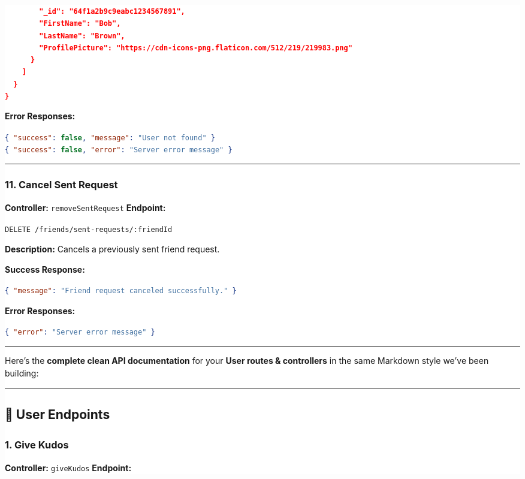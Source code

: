 ```json
        "_id": "64f1a2b9c9eabc1234567891",
        "FirstName": "Bob",
        "LastName": "Brown",
        "ProfilePicture": "https://cdn-icons-png.flaticon.com/512/219/219983.png"
      }
    ]
  }
}
```

**Error Responses:**

```json
{ "success": false, "message": "User not found" }
{ "success": false, "error": "Server error message" }
```

---

### 11. **Cancel Sent Request**

**Controller:** `removeSentRequest`
**Endpoint:**

```
DELETE /friends/sent-requests/:friendId
```

**Description:**
Cancels a previously sent friend request.

**Success Response:**

```json
{ "message": "Friend request canceled successfully." }
```

**Error Responses:**

```json
{ "error": "Server error message" }
```

---

Here’s the **complete clean API documentation** for your **User routes & controllers** in the same Markdown style we’ve been building:

---

## 👤 User Endpoints

### 1. **Give Kudos**

**Controller:** `giveKudos`
**Endpoint:**

